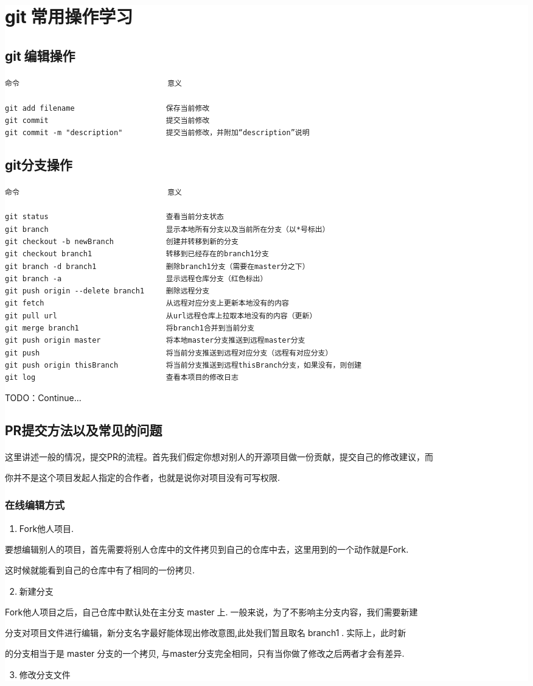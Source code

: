 # git 常用操作学习

## git 编辑操作

    命令                                  意义

    git add filename                     保存当前修改
    git commit                           提交当前修改
    git commit -m "description"          提交当前修改，并附加“description”说明

## git分支操作

    命令                                  意义

    git status                           查看当前分支状态
    git branch                           显示本地所有分支以及当前所在分支（以*号标出）
    git checkout -b newBranch            创建并转移到新的分支
    git checkout branch1                 转移到已经存在的branch1分支
    git branch -d branch1                删除branch1分支（需要在master分之下）
    git branch -a                        显示远程仓库分支（红色标出）
    git push origin --delete branch1     删除远程分支
    git fetch                            从远程对应分支上更新本地没有的内容
    git pull url                         从url远程仓库上拉取本地没有的内容（更新）
    git merge branch1                    将branch1合并到当前分支
    git push origin master               将本地master分支推送到远程master分支
    git push                             将当前分支推送到远程对应分支（远程有对应分支）
    git push origin thisBranch           将当前分支推送到远程thisBranch分支，如果没有，则创建
    git log                              查看本项目的修改日志

TODO：Continue...

## PR提交方法以及常见的问题

这里讲述一般的情况，提交PR的流程。首先我们假定你想对别人的开源项目做一份贡献，提交自己的修改建议，而

你并不是这个项目发起人指定的合作者，也就是说你对项目没有可写权限.

### 在线编辑方式

1. Fork他人项目.  

  要想编辑别人的项目，首先需要将别人仓库中的文件拷贝到自己的仓库中去，这里用到的一个动作就是Fork.

  这时候就能看到自己的仓库中有了相同的一份拷贝.

2. 新建分支

  Fork他人项目之后，自己仓库中默认处在主分支 master 上. 一般来说，为了不影响主分支内容，我们需要新建

  分支对项目文件进行编辑，新分支名字最好能体现出修改意图,此处我们暂且取名 branch1 . 实际上，此时新

  的分支相当于是 master 分支的一个拷贝, 与master分支完全相同，只有当你做了修改之后两者才会有差异.

3. 修改分支文件
